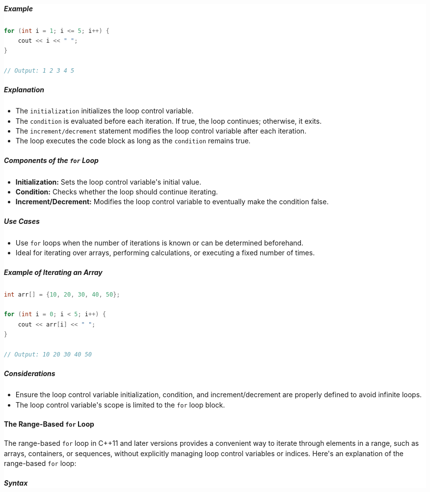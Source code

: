 ##### Example

```cpp
for (int i = 1; i <= 5; i++) {
    cout << i << " ";
}

// Output: 1 2 3 4 5
```

##### Explanation

- The `initialization` initializes the loop control variable.
- The `condition` is evaluated before each iteration. If true, the loop continues; otherwise, it exits.
- The `increment/decrement` statement modifies the loop control variable after each iteration.
- The loop executes the code block as long as the `condition` remains true.

##### Components of the `for` Loop

- **Initialization:** Sets the loop control variable's initial value.
- **Condition:** Checks whether the loop should continue iterating.
- **Increment/Decrement:** Modifies the loop control variable to eventually make the condition false.

##### Use Cases

- Use `for` loops when the number of iterations is known or can be determined beforehand.
- Ideal for iterating over arrays, performing calculations, or executing a fixed number of times.

##### Example of Iterating an Array

```cpp
int arr[] = {10, 20, 30, 40, 50};

for (int i = 0; i < 5; i++) {
    cout << arr[i] << " ";
}

// Output: 10 20 30 40 50
```

##### Considerations

- Ensure the loop control variable initialization, condition, and increment/decrement are properly defined to avoid infinite loops.
- The loop control variable's scope is limited to the `for` loop block.

#### The Range-Based `for` Loop

The range-based `for` loop in C++11 and later versions provides a convenient way to iterate through elements in a range, such as arrays, containers, or sequences, without explicitly managing loop control variables or indices. Here's an explanation of the range-based `for` loop:

##### Syntax


[//]: # (### Getting Code to Execute in Loops)